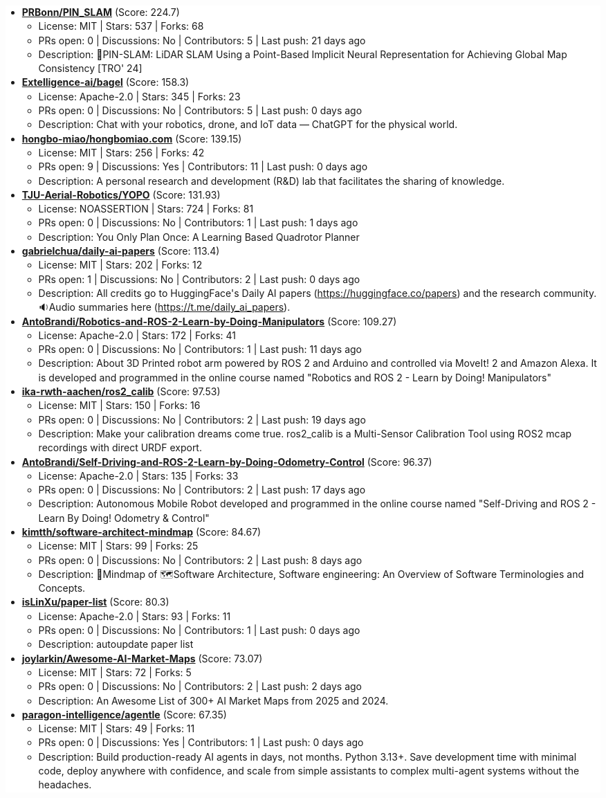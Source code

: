 - **[PRBonn/PIN_SLAM](https://github.com/PRBonn/PIN_SLAM)** (Score: 224.7)
  - License: MIT | Stars: 537 | Forks: 68
  - PRs open: 0 | Discussions: No | Contributors: 5 | Last push: 21 days ago
  - Description: 📍PIN-SLAM: LiDAR SLAM Using a Point-Based Implicit Neural Representation for Achieving Global Map Consistency [TRO' 24]
- **[Extelligence-ai/bagel](https://github.com/Extelligence-ai/bagel)** (Score: 158.3)
  - License: Apache-2.0 | Stars: 345 | Forks: 23
  - PRs open: 0 | Discussions: No | Contributors: 5 | Last push: 0 days ago
  - Description: Chat with your robotics, drone, and IoT data — ChatGPT for the physical world.
- **[hongbo-miao/hongbomiao.com](https://github.com/hongbo-miao/hongbomiao.com)** (Score: 139.15)
  - License: MIT | Stars: 256 | Forks: 42
  - PRs open: 9 | Discussions: Yes | Contributors: 11 | Last push: 0 days ago
  - Description: A personal research and development (R&D) lab that facilitates the sharing of knowledge.
- **[TJU-Aerial-Robotics/YOPO](https://github.com/TJU-Aerial-Robotics/YOPO)** (Score: 131.93)
  - License: NOASSERTION | Stars: 724 | Forks: 81
  - PRs open: 0 | Discussions: No | Contributors: 1 | Last push: 1 days ago
  - Description: You Only Plan Once: A Learning Based Quadrotor Planner
- **[gabrielchua/daily-ai-papers](https://github.com/gabrielchua/daily-ai-papers)** (Score: 113.4)
  - License: MIT | Stars: 202 | Forks: 12
  - PRs open: 1 | Discussions: No | Contributors: 2 | Last push: 0 days ago
  - Description: All credits go to HuggingFace's Daily AI papers (https://huggingface.co/papers) and the research community. 🔉Audio summaries here (https://t.me/daily_ai_papers).
- **[AntoBrandi/Robotics-and-ROS-2-Learn-by-Doing-Manipulators](https://github.com/AntoBrandi/Robotics-and-ROS-2-Learn-by-Doing-Manipulators)** (Score: 109.27)
  - License: Apache-2.0 | Stars: 172 | Forks: 41
  - PRs open: 0 | Discussions: No | Contributors: 1 | Last push: 11 days ago
  - Description: About 3D Printed robot arm powered by ROS 2 and Arduino and controlled via MoveIt! 2 and Amazon Alexa. It is developed and programmed in the online course named "Robotics and ROS 2 - Learn by Doing! Manipulators"
- **[ika-rwth-aachen/ros2_calib](https://github.com/ika-rwth-aachen/ros2_calib)** (Score: 97.53)
  - License: MIT | Stars: 150 | Forks: 16
  - PRs open: 0 | Discussions: No | Contributors: 2 | Last push: 19 days ago
  - Description: Make your calibration dreams come true. ros2_calib is a Multi-Sensor Calibration Tool using ROS2 mcap recordings with direct URDF export.
- **[AntoBrandi/Self-Driving-and-ROS-2-Learn-by-Doing-Odometry-Control](https://github.com/AntoBrandi/Self-Driving-and-ROS-2-Learn-by-Doing-Odometry-Control)** (Score: 96.37)
  - License: Apache-2.0 | Stars: 135 | Forks: 33
  - PRs open: 0 | Discussions: No | Contributors: 2 | Last push: 17 days ago
  - Description: Autonomous Mobile Robot developed and programmed in the online course named "Self-Driving and ROS 2 - Learn By Doing! Odometry & Control"
- **[kimtth/software-architect-mindmap](https://github.com/kimtth/software-architect-mindmap)** (Score: 84.67)
  - License: MIT | Stars: 99 | Forks: 25
  - PRs open: 0 | Discussions: No | Contributors: 2 | Last push: 8 days ago
  - Description: 🧠Mindmap of 🗺️Software Architecture, Software engineering: An Overview of Software Terminologies and Concepts.
- **[isLinXu/paper-list](https://github.com/isLinXu/paper-list)** (Score: 80.3)
  - License: Apache-2.0 | Stars: 93 | Forks: 11
  - PRs open: 0 | Discussions: No | Contributors: 1 | Last push: 0 days ago
  - Description: autoupdate paper list
- **[joylarkin/Awesome-AI-Market-Maps](https://github.com/joylarkin/Awesome-AI-Market-Maps)** (Score: 73.07)
  - License: MIT | Stars: 72 | Forks: 5
  - PRs open: 0 | Discussions: No | Contributors: 2 | Last push: 2 days ago
  - Description: An Awesome List of 300+ AI Market Maps from 2025 and 2024.
- **[paragon-intelligence/agentle](https://github.com/paragon-intelligence/agentle)** (Score: 67.35)
  - License: MIT | Stars: 49 | Forks: 11
  - PRs open: 0 | Discussions: Yes | Contributors: 1 | Last push: 0 days ago
  - Description: Build production-ready AI agents in days, not months. Python 3.13+. Save development time with minimal code, deploy anywhere with confidence, and scale from simple assistants to complex multi-agent systems without the headaches.